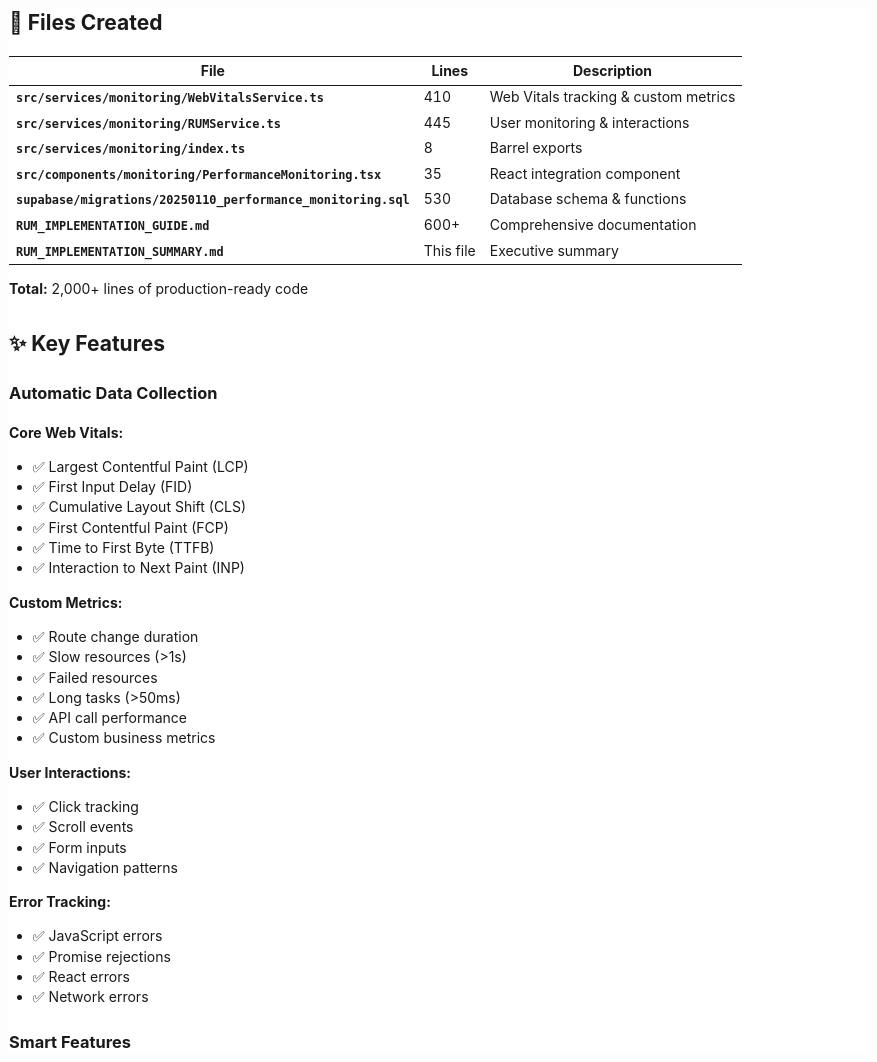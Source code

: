## 📁 Files Created

| File | Lines | Description |
|------|-------|-------------|
| **`src/services/monitoring/WebVitalsService.ts`** | 410 | Web Vitals tracking & custom metrics |
| **`src/services/monitoring/RUMService.ts`** | 445 | User monitoring & interactions |
| **`src/services/monitoring/index.ts`** | 8 | Barrel exports |
| **`src/components/monitoring/PerformanceMonitoring.tsx`** | 35 | React integration component |
| **`supabase/migrations/20250110_performance_monitoring.sql`** | 530 | Database schema & functions |
| **`RUM_IMPLEMENTATION_GUIDE.md`** | 600+ | Comprehensive documentation |
| **`RUM_IMPLEMENTATION_SUMMARY.md`** | This file | Executive summary |

**Total:** 2,000+ lines of production-ready code

## ✨ Key Features

### Automatic Data Collection

**Core Web Vitals:**
- ✅ Largest Contentful Paint (LCP)
- ✅ First Input Delay (FID)
- ✅ Cumulative Layout Shift (CLS)
- ✅ First Contentful Paint (FCP)
- ✅ Time to First Byte (TTFB)
- ✅ Interaction to Next Paint (INP)

**Custom Metrics:**
- ✅ Route change duration
- ✅ Slow resources (>1s)
- ✅ Failed resources
- ✅ Long tasks (>50ms)
- ✅ API call performance
- ✅ Custom business metrics

**User Interactions:**
- ✅ Click tracking
- ✅ Scroll events
- ✅ Form inputs
- ✅ Navigation patterns

**Error Tracking:**
- ✅ JavaScript errors
- ✅ Promise rejections
- ✅ React errors
- ✅ Network errors

### Smart Features
